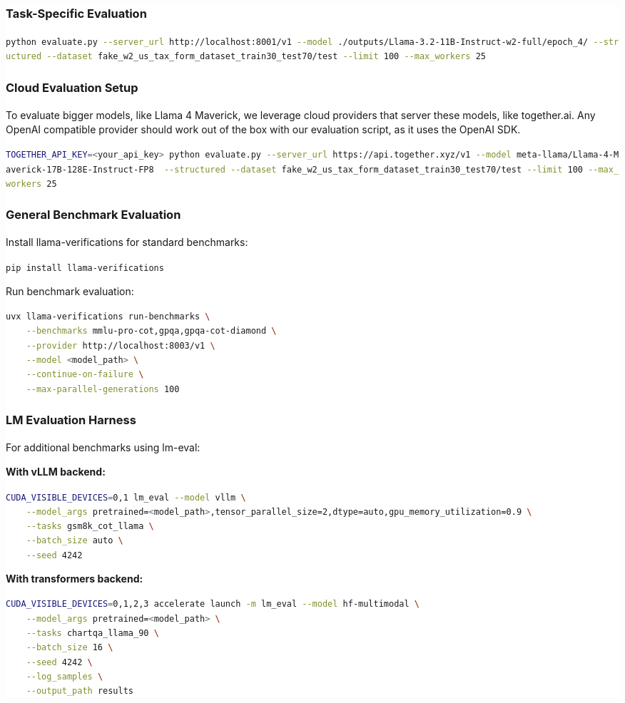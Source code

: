 ### Task-Specific Evaluation
```bash
python evaluate.py --server_url http://localhost:8001/v1 --model ./outputs/Llama-3.2-11B-Instruct-w2-full/epoch_4/ --structured --dataset fake_w2_us_tax_form_dataset_train30_test70/test --limit 100 --max_workers 25
```


### Cloud Evaluation Setup

To evaluate bigger models, like Llama 4 Maverick, we leverage cloud providers that server these models, like together.ai. Any OpenAI compatible provider should work out of the box with our evaluation script, as it uses the OpenAI SDK.

```bash
TOGETHER_API_KEY=<your_api_key> python evaluate.py --server_url https://api.together.xyz/v1 --model meta-llama/Llama-4-Maverick-17B-128E-Instruct-FP8  --structured --dataset fake_w2_us_tax_form_dataset_train30_test70/test --limit 100 --max_workers 25
```

### General Benchmark Evaluation

Install llama-verifications for standard benchmarks:
```bash
pip install llama-verifications
```

Run benchmark evaluation:
```bash
uvx llama-verifications run-benchmarks \
    --benchmarks mmlu-pro-cot,gpqa,gpqa-cot-diamond \
    --provider http://localhost:8003/v1 \
    --model <model_path> \
    --continue-on-failure \
    --max-parallel-generations 100
```

### LM Evaluation Harness

For additional benchmarks using lm-eval:

**With vLLM backend:**
```bash
CUDA_VISIBLE_DEVICES=0,1 lm_eval --model vllm \
    --model_args pretrained=<model_path>,tensor_parallel_size=2,dtype=auto,gpu_memory_utilization=0.9 \
    --tasks gsm8k_cot_llama \
    --batch_size auto \
    --seed 4242
```

**With transformers backend:**
```bash
CUDA_VISIBLE_DEVICES=0,1,2,3 accelerate launch -m lm_eval --model hf-multimodal \
    --model_args pretrained=<model_path> \
    --tasks chartqa_llama_90 \
    --batch_size 16 \
    --seed 4242 \
    --log_samples \
    --output_path results

```
